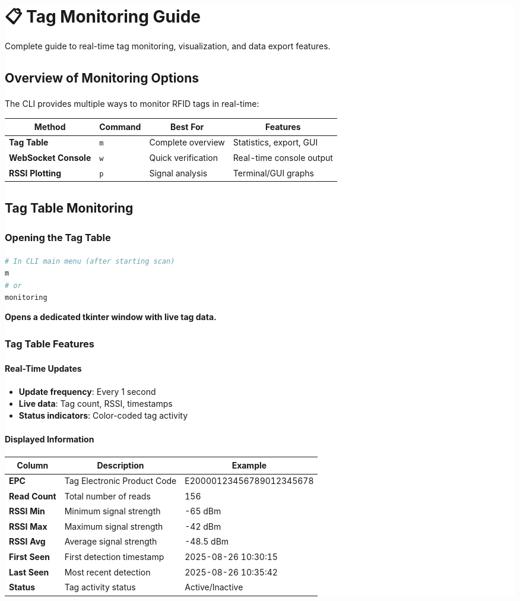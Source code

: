 # 📋 Tag Monitoring Guide

Complete guide to real-time tag monitoring, visualization, and data export features.

## Overview of Monitoring Options

The CLI provides multiple ways to monitor RFID tags in real-time:

| Method | Command | Best For | Features |
|--------|---------|----------|----------|
| **Tag Table** | `m` | Complete overview | Statistics, export, GUI |
| **WebSocket Console** | `w` | Quick verification | Real-time console output |
| **RSSI Plotting** | `p` | Signal analysis | Terminal/GUI graphs |

## Tag Table Monitoring

### Opening the Tag Table
```bash
# In CLI main menu (after starting scan)
m
# or
monitoring
```

**Opens a dedicated tkinter window with live tag data.**

### Tag Table Features

#### Real-Time Updates
- **Update frequency**: Every 1 second
- **Live data**: Tag count, RSSI, timestamps
- **Status indicators**: Color-coded tag activity

#### Displayed Information

| Column | Description | Example |
|--------|-------------|---------|
| **EPC** | Tag Electronic Product Code | E20000123456789012345678 |
| **Read Count** | Total number of reads | 156 |
| **RSSI Min** | Minimum signal strength | -65 dBm |
| **RSSI Max** | Maximum signal strength | -42 dBm |
| **RSSI Avg** | Average signal strength | -48.5 dBm |
| **First Seen** | First detection timestamp | 2025-08-26 10:30:15 |
| **Last Seen** | Most recent detection | 2025-08-26 10:35:42 |
| **Status** | Tag activity status | Active/Inactive |
